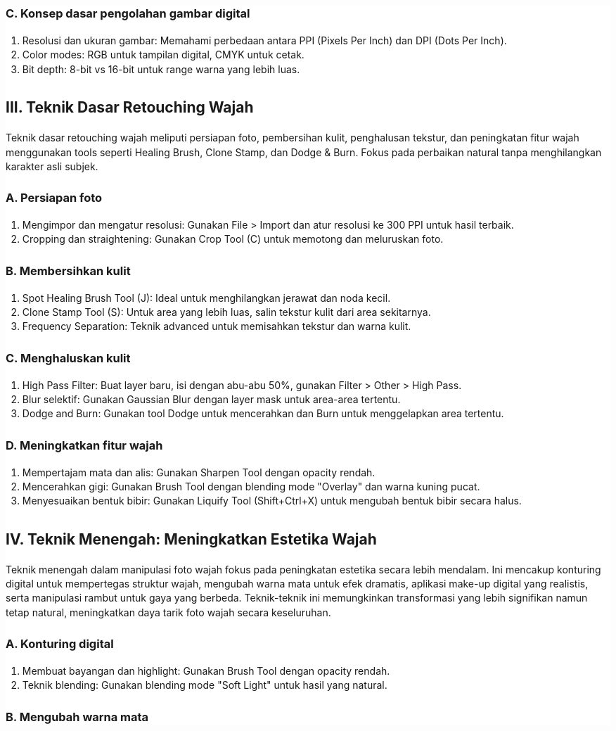### C. Konsep dasar pengolahan gambar digital

1. Resolusi dan ukuran gambar: Memahami perbedaan antara PPI (Pixels Per Inch) dan DPI (Dots Per Inch).
2. Color modes: RGB untuk tampilan digital, CMYK untuk cetak.
3. Bit depth: 8-bit vs 16-bit untuk range warna yang lebih luas.

## III. Teknik Dasar Retouching Wajah

Teknik dasar retouching wajah meliputi persiapan foto, pembersihan kulit, penghalusan tekstur, dan peningkatan fitur wajah menggunakan tools seperti Healing Brush, Clone Stamp, dan Dodge & Burn. Fokus pada perbaikan natural tanpa menghilangkan karakter asli subjek.

### A. Persiapan foto

1. Mengimpor dan mengatur resolusi: Gunakan File > Import dan atur resolusi ke 300 PPI untuk hasil terbaik.
2. Cropping dan straightening: Gunakan Crop Tool (C) untuk memotong dan meluruskan foto.

### B. Membersihkan kulit

1. Spot Healing Brush Tool (J): Ideal untuk menghilangkan jerawat dan noda kecil.
2. Clone Stamp Tool (S): Untuk area yang lebih luas, salin tekstur kulit dari area sekitarnya.
3. Frequency Separation: Teknik advanced untuk memisahkan tekstur dan warna kulit.

### C. Menghaluskan kulit

1. High Pass Filter: Buat layer baru, isi dengan abu-abu 50%, gunakan Filter > Other > High Pass.
2. Blur selektif: Gunakan Gaussian Blur dengan layer mask untuk area-area tertentu.
3. Dodge and Burn: Gunakan tool Dodge untuk mencerahkan dan Burn untuk menggelapkan area tertentu.

### D. Meningkatkan fitur wajah

1. Mempertajam mata dan alis: Gunakan Sharpen Tool dengan opacity rendah.
2. Mencerahkan gigi: Gunakan Brush Tool dengan blending mode "Overlay" dan warna kuning pucat.
3. Menyesuaikan bentuk bibir: Gunakan Liquify Tool (Shift+Ctrl+X) untuk mengubah bentuk bibir secara halus.

## IV. Teknik Menengah: Meningkatkan Estetika Wajah

Teknik menengah dalam manipulasi foto wajah fokus pada peningkatan estetika secara lebih mendalam. Ini mencakup konturing digital untuk mempertegas struktur wajah, mengubah warna mata untuk efek dramatis, aplikasi make-up digital yang realistis, serta manipulasi rambut untuk gaya yang berbeda. Teknik-teknik ini memungkinkan transformasi yang lebih signifikan namun tetap natural, meningkatkan daya tarik foto wajah secara keseluruhan.

### A. Konturing digital

1. Membuat bayangan dan highlight: Gunakan Brush Tool dengan opacity rendah.
2. Teknik blending: Gunakan blending mode "Soft Light" untuk hasil yang natural.

### B. Mengubah warna mata
